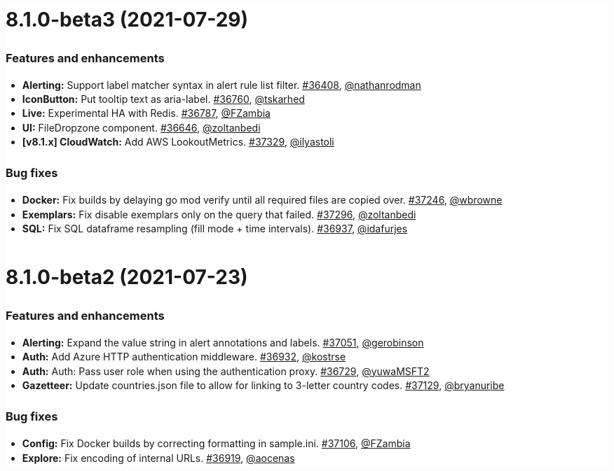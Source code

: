 



# 8.1.0-beta3 (2021-07-29)

### Features and enhancements

- **Alerting:** Support label matcher syntax in alert rule list filter. [#36408](https://github.com/grafana/grafana/pull/36408), [@nathanrodman](https://github.com/nathanrodman)
- **IconButton:** Put tooltip text as aria-label. [#36760](https://github.com/grafana/grafana/pull/36760), [@tskarhed](https://github.com/tskarhed)
- **Live:** Experimental HA with Redis. [#36787](https://github.com/grafana/grafana/pull/36787), [@FZambia](https://github.com/FZambia)
- **UI:** FileDropzone component. [#36646](https://github.com/grafana/grafana/pull/36646), [@zoltanbedi](https://github.com/zoltanbedi)
- **[v8.1.x] CloudWatch:** Add AWS LookoutMetrics. [#37329](https://github.com/grafana/grafana/pull/37329), [@ilyastoli](https://github.com/ilyastoli)

### Bug fixes

- **Docker:** Fix builds by delaying go mod verify until all required files are copied over. [#37246](https://github.com/grafana/grafana/pull/37246), [@wbrowne](https://github.com/wbrowne)
- **Exemplars:** Fix disable exemplars only on the query that failed. [#37296](https://github.com/grafana/grafana/pull/37296), [@zoltanbedi](https://github.com/zoltanbedi)
- **SQL:** Fix SQL dataframe resampling (fill mode + time intervals). [#36937](https://github.com/grafana/grafana/pull/36937), [@idafurjes](https://github.com/idafurjes)





# 8.1.0-beta2 (2021-07-23)

### Features and enhancements

- **Alerting:** Expand the value string in alert annotations and labels. [#37051](https://github.com/grafana/grafana/pull/37051), [@gerobinson](https://github.com/gerobinson)
- **Auth:** Add Azure HTTP authentication middleware. [#36932](https://github.com/grafana/grafana/pull/36932), [@kostrse](https://github.com/kostrse)
- **Auth:** Auth: Pass user role when using the authentication proxy. [#36729](https://github.com/grafana/grafana/pull/36729), [@yuwaMSFT2](https://github.com/yuwaMSFT2)
- **Gazetteer:** Update countries.json file to allow for linking to 3-letter country codes. [#37129](https://github.com/grafana/grafana/pull/37129), [@bryanuribe](https://github.com/bryanuribe)

### Bug fixes

- **Config:** Fix Docker builds by correcting formatting in sample.ini. [#37106](https://github.com/grafana/grafana/pull/37106), [@FZambia](https://github.com/FZambia)
- **Explore:** Fix encoding of internal URLs. [#36919](https://github.com/grafana/grafana/pull/36919), [@aocenas](https://github.com/aocenas)


